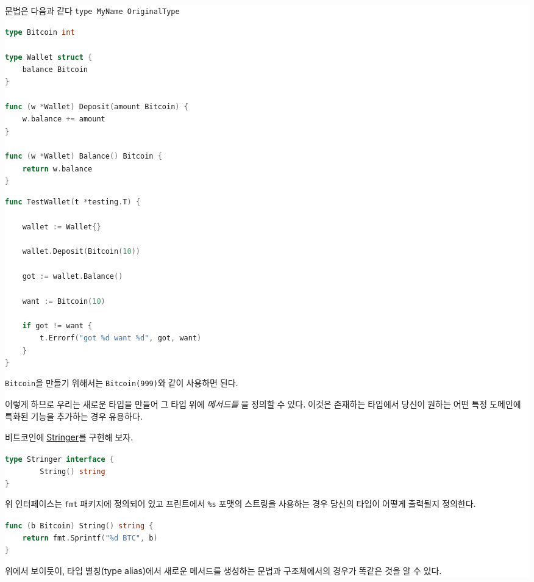 문법은 다음과 같다 `type MyName OriginalType`

```go
type Bitcoin int

type Wallet struct {
    balance Bitcoin
}

func (w *Wallet) Deposit(amount Bitcoin) {
    w.balance += amount
}

func (w *Wallet) Balance() Bitcoin {
    return w.balance
}
```

```go
func TestWallet(t *testing.T) {

    wallet := Wallet{}

    wallet.Deposit(Bitcoin(10))

    got := wallet.Balance()

    want := Bitcoin(10)

    if got != want {
        t.Errorf("got %d want %d", got, want)
    }
}
```

`Bitcoin`을 만들기 위해서는 `Bitcoin(999)`와 같이 사용하면 된다.


이렇게 하므로 우리는 새로운 타입을 만들어 그 타입 위에 _메서드들_ 을 정의할 수 있다. 이것은 존재하는 타입에서 당신이 원하는 어떤 특정 도메인에 특화된 기능을 추가하는 경우 유용하다.

비트코인에 [Stringer](https://golang.org/pkg/fmt/#Stringer)를 구현해 보자.

```go
type Stringer interface {
        String() string
}
```
위 인터페이스는 `fmt` 패키지에 정의되어 있고 프린트에서 `%s` 포맷의 스트링을 사용하는 경우 당신의 타입이 어떻게 출력될지 정의한다.

```go
func (b Bitcoin) String() string {
    return fmt.Sprintf("%d BTC", b)
}
```

위에서 보이듯이, 타입 별칭(type alias)에서 새로운 메서드를 생성하는 문법과 구조체에서의 경우가 똑같은 것을 알 수 있다.
